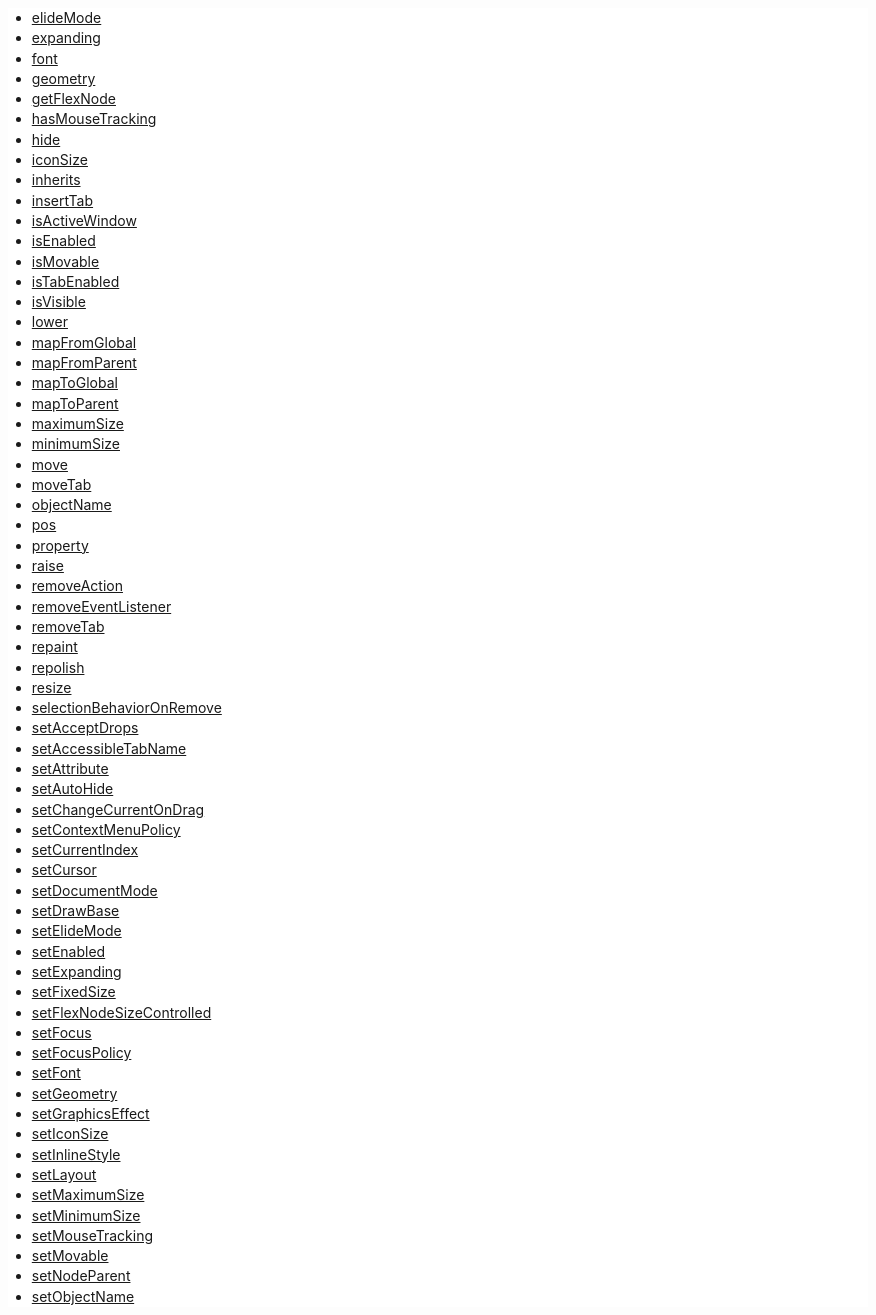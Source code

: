 * [elideMode](qtabbar.md#elidemode)
* [expanding](qtabbar.md#expanding)
* [font](qtabbar.md#font)
* [geometry](qtabbar.md#geometry)
* [getFlexNode](qtabbar.md#getflexnode)
* [hasMouseTracking](qtabbar.md#hasmousetracking)
* [hide](qtabbar.md#hide)
* [iconSize](qtabbar.md#iconsize)
* [inherits](qtabbar.md#inherits)
* [insertTab](qtabbar.md#inserttab)
* [isActiveWindow](qtabbar.md#isactivewindow)
* [isEnabled](qtabbar.md#isenabled)
* [isMovable](qtabbar.md#ismovable)
* [isTabEnabled](qtabbar.md#istabenabled)
* [isVisible](qtabbar.md#isvisible)
* [lower](qtabbar.md#lower)
* [mapFromGlobal](qtabbar.md#mapfromglobal)
* [mapFromParent](qtabbar.md#mapfromparent)
* [mapToGlobal](qtabbar.md#maptoglobal)
* [mapToParent](qtabbar.md#maptoparent)
* [maximumSize](qtabbar.md#maximumsize)
* [minimumSize](qtabbar.md#minimumsize)
* [move](qtabbar.md#move)
* [moveTab](qtabbar.md#movetab)
* [objectName](qtabbar.md#objectname)
* [pos](qtabbar.md#pos)
* [property](qtabbar.md#property)
* [raise](qtabbar.md#raise)
* [removeAction](qtabbar.md#removeaction)
* [removeEventListener](qtabbar.md#removeeventlistener)
* [removeTab](qtabbar.md#removetab)
* [repaint](qtabbar.md#repaint)
* [repolish](qtabbar.md#repolish)
* [resize](qtabbar.md#resize)
* [selectionBehaviorOnRemove](qtabbar.md#selectionbehavioronremove)
* [setAcceptDrops](qtabbar.md#setacceptdrops)
* [setAccessibleTabName](qtabbar.md#setaccessibletabname)
* [setAttribute](qtabbar.md#setattribute)
* [setAutoHide](qtabbar.md#setautohide)
* [setChangeCurrentOnDrag](qtabbar.md#setchangecurrentondrag)
* [setContextMenuPolicy](qtabbar.md#setcontextmenupolicy)
* [setCurrentIndex](qtabbar.md#setcurrentindex)
* [setCursor](qtabbar.md#setcursor)
* [setDocumentMode](qtabbar.md#setdocumentmode)
* [setDrawBase](qtabbar.md#setdrawbase)
* [setElideMode](qtabbar.md#setelidemode)
* [setEnabled](qtabbar.md#setenabled)
* [setExpanding](qtabbar.md#setexpanding)
* [setFixedSize](qtabbar.md#setfixedsize)
* [setFlexNodeSizeControlled](qtabbar.md#setflexnodesizecontrolled)
* [setFocus](qtabbar.md#setfocus)
* [setFocusPolicy](qtabbar.md#setfocuspolicy)
* [setFont](qtabbar.md#setfont)
* [setGeometry](qtabbar.md#setgeometry)
* [setGraphicsEffect](qtabbar.md#setgraphicseffect)
* [setIconSize](qtabbar.md#seticonsize)
* [setInlineStyle](qtabbar.md#setinlinestyle)
* [setLayout](qtabbar.md#setlayout)
* [setMaximumSize](qtabbar.md#setmaximumsize)
* [setMinimumSize](qtabbar.md#setminimumsize)
* [setMouseTracking](qtabbar.md#setmousetracking)
* [setMovable](qtabbar.md#setmovable)
* [setNodeParent](qtabbar.md#setnodeparent)
* [setObjectName](qtabbar.md#setobjectname)